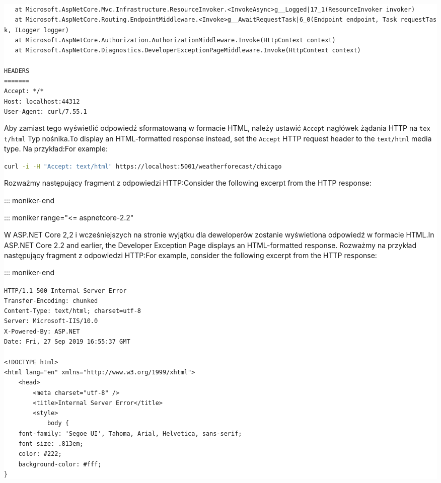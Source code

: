 ```console
   at Microsoft.AspNetCore.Mvc.Infrastructure.ResourceInvoker.<InvokeAsync>g__Logged|17_1(ResourceInvoker invoker)
   at Microsoft.AspNetCore.Routing.EndpointMiddleware.<Invoke>g__AwaitRequestTask|6_0(Endpoint endpoint, Task requestTask, ILogger logger)
   at Microsoft.AspNetCore.Authorization.AuthorizationMiddleware.Invoke(HttpContext context)
   at Microsoft.AspNetCore.Diagnostics.DeveloperExceptionPageMiddleware.Invoke(HttpContext context)

HEADERS
=======
Accept: */*
Host: localhost:44312
User-Agent: curl/7.55.1
```

<span data-ttu-id="a16ab-113">Aby zamiast tego wyświetlić odpowiedź sformatowaną w formacie HTML, należy ustawić `Accept` nagłówek żądania HTTP na `text/html` Typ nośnika.</span><span class="sxs-lookup"><span data-stu-id="a16ab-113">To display an HTML-formatted response instead, set the `Accept` HTTP request header to the `text/html` media type.</span></span> <span data-ttu-id="a16ab-114">Na przykład:</span><span class="sxs-lookup"><span data-stu-id="a16ab-114">For example:</span></span>

```bash
curl -i -H "Accept: text/html" https://localhost:5001/weatherforecast/chicago
```

<span data-ttu-id="a16ab-115">Rozważmy następujący fragment z odpowiedzi HTTP:</span><span class="sxs-lookup"><span data-stu-id="a16ab-115">Consider the following excerpt from the HTTP response:</span></span>

::: moniker-end

::: moniker range="<= aspnetcore-2.2"

<span data-ttu-id="a16ab-116">W ASP.NET Core 2,2 i wcześniejszych na stronie wyjątku dla deweloperów zostanie wyświetlona odpowiedź w formacie HTML.</span><span class="sxs-lookup"><span data-stu-id="a16ab-116">In ASP.NET Core 2.2 and earlier, the Developer Exception Page displays an HTML-formatted response.</span></span> <span data-ttu-id="a16ab-117">Rozważmy na przykład następujący fragment z odpowiedzi HTTP:</span><span class="sxs-lookup"><span data-stu-id="a16ab-117">For example, consider the following excerpt from the HTTP response:</span></span>

::: moniker-end

```console
HTTP/1.1 500 Internal Server Error
Transfer-Encoding: chunked
Content-Type: text/html; charset=utf-8
Server: Microsoft-IIS/10.0
X-Powered-By: ASP.NET
Date: Fri, 27 Sep 2019 16:55:37 GMT

<!DOCTYPE html>
<html lang="en" xmlns="http://www.w3.org/1999/xhtml">
    <head>
        <meta charset="utf-8" />
        <title>Internal Server Error</title>
        <style>
            body {
    font-family: 'Segoe UI', Tahoma, Arial, Helvetica, sans-serif;
    font-size: .813em;
    color: #222;
    background-color: #fff;
}
```
